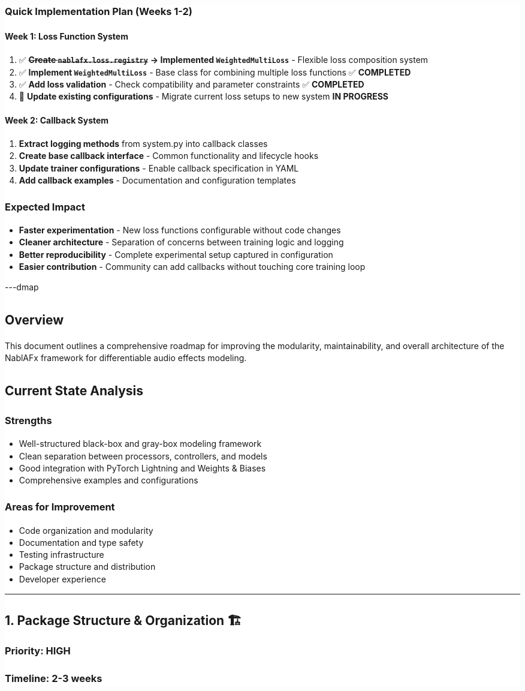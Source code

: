 ### Quick Implementation Plan (Weeks 1-2)

#### Week 1: Loss Function System
1. ✅ **~~Create `nablafx.loss.registry`~~** **→ Implemented `WeightedMultiLoss`** - Flexible loss composition system
2. ✅ **Implement `WeightedMultiLoss`** - Base class for combining multiple loss functions ✅ **COMPLETED**
3. ✅ **Add loss validation** - Check compatibility and parameter constraints ✅ **COMPLETED**
4. 🔄 **Update existing configurations** - Migrate current loss setups to new system **IN PROGRESS**

#### Week 2: Callback System  
1. **Extract logging methods** from system.py into callback classes
2. **Create base callback interface** - Common functionality and lifecycle hooks
3. **Update trainer configurations** - Enable callback specification in YAML
4. **Add callback examples** - Documentation and configuration templates

### Expected Impact
- **Faster experimentation** - New loss functions configurable without code changes
- **Cleaner architecture** - Separation of concerns between training logic and logging
- **Better reproducibility** - Complete experimental setup captured in configuration
- **Easier contribution** - Community can add callbacks without touching core training loop

---dmap

## Overview
This document outlines a comprehensive roadmap for improving the modularity, maintainability, and overall architecture of the NablAFx framework for differentiable audio effects modeling.

## Current State Analysis

### Strengths
- Well-structured black-box and gray-box modeling framework
- Clean separation between processors, controllers, and models
- Good integration with PyTorch Lightning and Weights & Biases
- Comprehensive examples and configurations

### Areas for Improvement
- Code organization and modularity
- Documentation and type safety
- Testing infrastructure
- Package structure and distribution
- Developer experience

---

## 1. Package Structure & Organization 🏗️

### Priority: HIGH
### Timeline: 2-3 weeks
